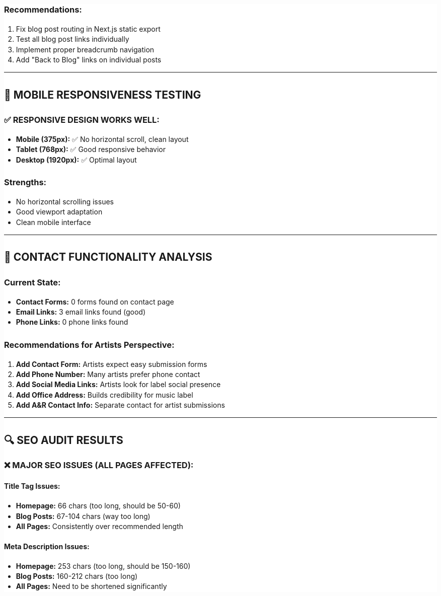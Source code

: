 ### **Recommendations:**
1. Fix blog post routing in Next.js static export
2. Test all blog post links individually
3. Implement proper breadcrumb navigation
4. Add "Back to Blog" links on individual posts

---

## 📱 MOBILE RESPONSIVENESS TESTING

### ✅ **RESPONSIVE DESIGN WORKS WELL:**
- **Mobile (375px):** ✅ No horizontal scroll, clean layout
- **Tablet (768px):** ✅ Good responsive behavior
- **Desktop (1920px):** ✅ Optimal layout

### **Strengths:**
- No horizontal scrolling issues
- Good viewport adaptation
- Clean mobile interface

---

## 📧 CONTACT FUNCTIONALITY ANALYSIS

### **Current State:**
- **Contact Forms:** 0 forms found on contact page
- **Email Links:** 3 email links found (good)
- **Phone Links:** 0 phone links found

### **Recommendations for Artists Perspective:**
1. **Add Contact Form:** Artists expect easy submission forms
2. **Add Phone Number:** Many artists prefer phone contact
3. **Add Social Media Links:** Artists look for label social presence
4. **Add Office Address:** Builds credibility for music label
5. **Add A&R Contact Info:** Separate contact for artist submissions

---

## 🔍 SEO AUDIT RESULTS

### ❌ **MAJOR SEO ISSUES (ALL PAGES AFFECTED):**

#### **Title Tag Issues:**
- **Homepage:** 66 chars (too long, should be 50-60)
- **Blog Posts:** 67-104 chars (way too long)
- **All Pages:** Consistently over recommended length

#### **Meta Description Issues:**
- **Homepage:** 253 chars (too long, should be 150-160)
- **Blog Posts:** 160-212 chars (too long)
- **All Pages:** Need to be shortened significantly
